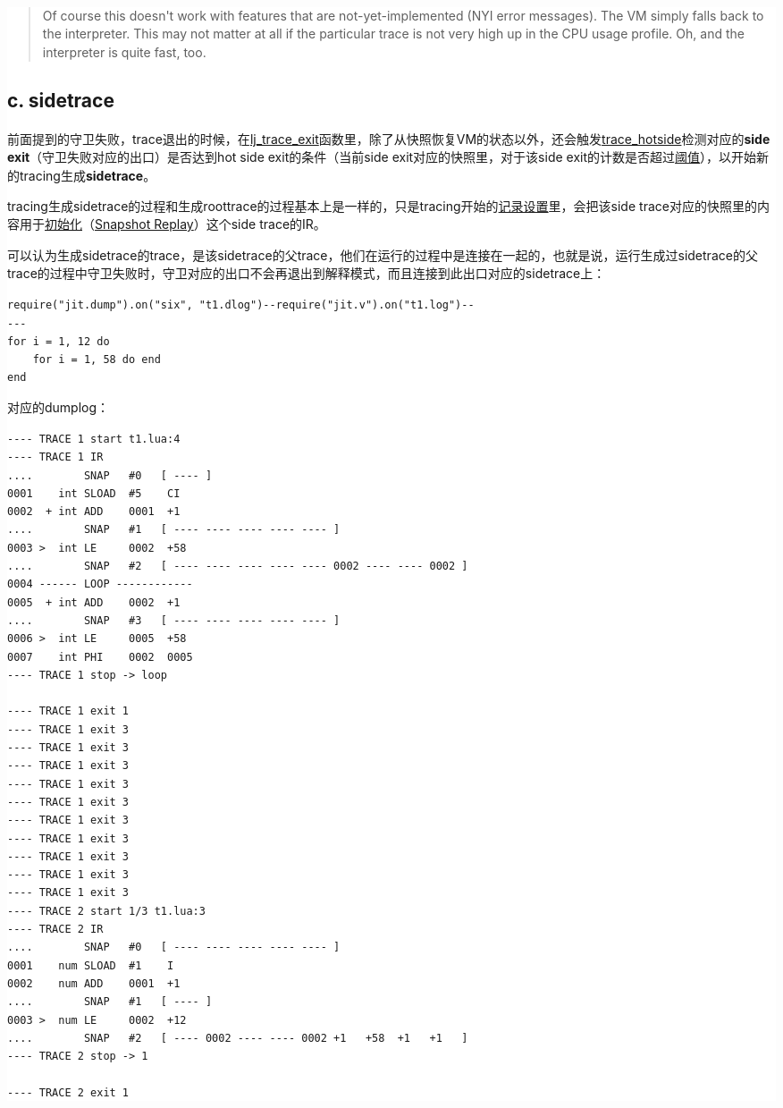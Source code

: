 > Of course this doesn't work with features that are not-yet-implemented (NYI error messages). The VM simply falls back to the interpreter. This may not matter at all if the particular trace is not very high up in the CPU usage profile. Oh, and the interpreter is quite fast, too.

## **c. sidetrace**

前面提到的守卫失败，trace退出的时候，在[lj_trace_exit](https://github.com/LuaJIT/LuaJIT/blob/v2.1.0-beta3/src/lj_trace.c#L830)函数里，除了从快照恢复VM的状态以外，还会触发[trace_hotside](https://github.com/LuaJIT/LuaJIT/blob/v2.1.0-beta3/src/lj_trace.c#L877)检测对应的**side exit**（守卫失败对应的出口）是否达到hot side exit的条件（当前side exit对应的快照里，对于该side exit的计数是否超过[阈值](https://github.com/LuaJIT/LuaJIT/blob/v2.1.0-beta3/src/lj_jit.h#L108)），以开始新的tracing生成**sidetrace**。

tracing生成sidetrace的过程和生成roottrace的过程基本上是一样的，只是tracing开始的[记录设置](https://github.com/LuaJIT/LuaJIT/blob/v2.1.0-beta3/src/lj_record.c#L2534)里，会把该side trace对应的快照里的内容用于[初始化](https://github.com/LuaJIT/LuaJIT/blob/v2.1.0-beta3/src/lj_snap.c#L456)（[Snapshot Replay](http://wiki.luajit.org/Allocation-Sinking-Optimization#implementation_snapshot-handling_snapshot-replay)）这个side trace的IR。

可以认为生成sidetrace的trace，是该sidetrace的父trace，他们在运行的过程中是连接在一起的，也就是说，运行生成过sidetrace的父trace的过程中守卫失败时，守卫对应的出口不会再退出到解释模式，而且连接到此出口对应的sidetrace上：
```
require("jit.dump").on("six", "t1.dlog")--require("jit.v").on("t1.log")--
---
for i = 1, 12 do
    for i = 1, 58 do end
end
```
对应的dumplog：
```
---- TRACE 1 start t1.lua:4
---- TRACE 1 IR
....        SNAP   #0   [ ---- ]
0001    int SLOAD  #5    CI
0002  + int ADD    0001  +1  
....        SNAP   #1   [ ---- ---- ---- ---- ---- ]
0003 >  int LE     0002  +58 
....        SNAP   #2   [ ---- ---- ---- ---- ---- 0002 ---- ---- 0002 ]
0004 ------ LOOP ------------
0005  + int ADD    0002  +1  
....        SNAP   #3   [ ---- ---- ---- ---- ---- ]
0006 >  int LE     0005  +58 
0007    int PHI    0002  0005
---- TRACE 1 stop -> loop

---- TRACE 1 exit 1
---- TRACE 1 exit 3
---- TRACE 1 exit 3
---- TRACE 1 exit 3
---- TRACE 1 exit 3
---- TRACE 1 exit 3
---- TRACE 1 exit 3
---- TRACE 1 exit 3
---- TRACE 1 exit 3
---- TRACE 1 exit 3
---- TRACE 1 exit 3
---- TRACE 2 start 1/3 t1.lua:3
---- TRACE 2 IR
....        SNAP   #0   [ ---- ---- ---- ---- ---- ]
0001    num SLOAD  #1    I
0002    num ADD    0001  +1  
....        SNAP   #1   [ ---- ]
0003 >  num LE     0002  +12 
....        SNAP   #2   [ ---- 0002 ---- ---- 0002 +1   +58  +1   +1   ]
---- TRACE 2 stop -> 1

---- TRACE 2 exit 1
```